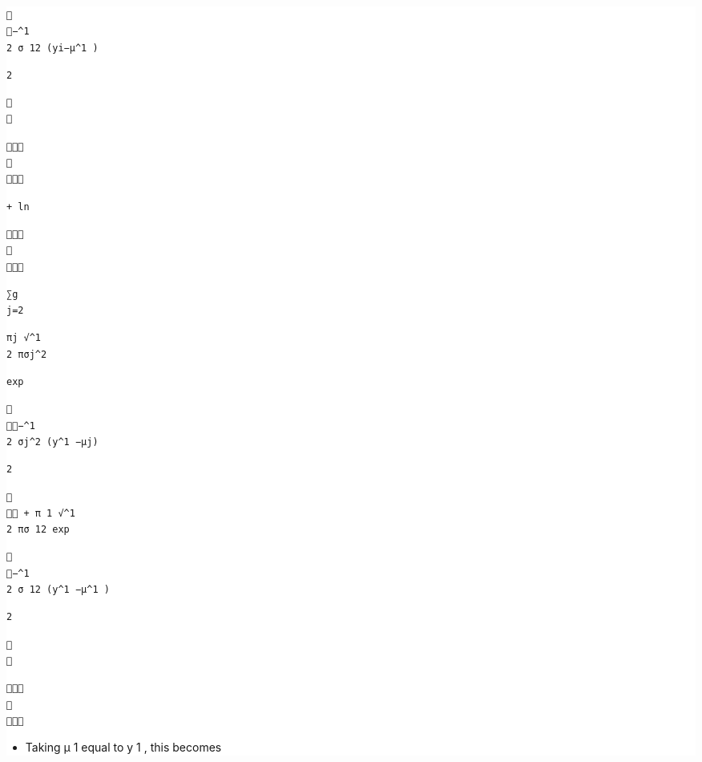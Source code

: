 ```

−^1
2 σ 12 (yi−μ^1 )
```
```
2
```
```


```
```



```
```
+ ln
```
```



```
```
∑g
j=2
```
```
πj √^1
2 πσj^2
```
```
exp
```
```

−^1
2 σj^2 (y^1 −μj)
```
```
2
```
```

 + π 1 √^1
2 πσ 12 exp
```
```

−^1
2 σ 12 (y^1 −μ^1 )
```
```
2
```
```


```
```



```
- Taking μ 1 equal to y 1 , this becomes
